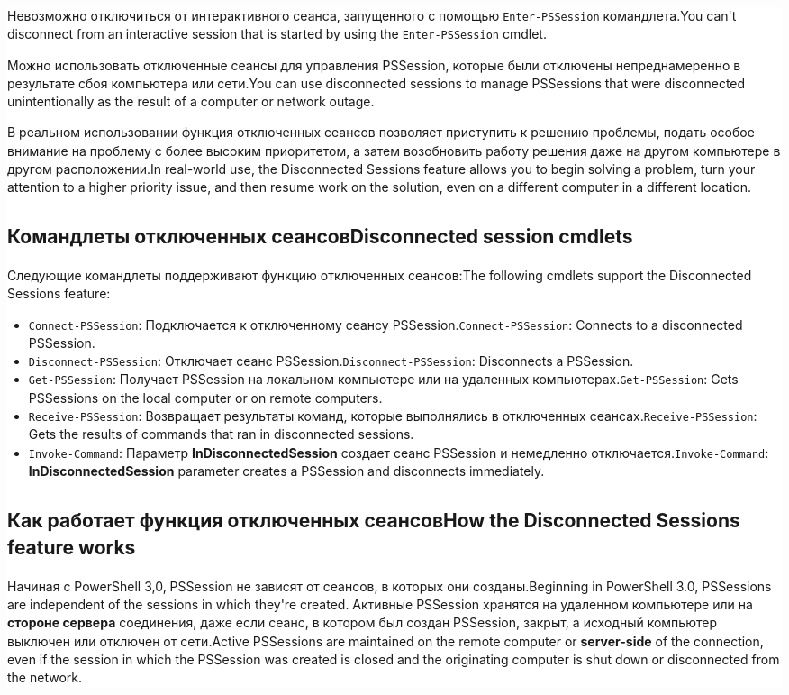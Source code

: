 <span data-ttu-id="a3a0a-113">Невозможно отключиться от интерактивного сеанса, запущенного с помощью `Enter-PSSession` командлета.</span><span class="sxs-lookup"><span data-stu-id="a3a0a-113">You can't disconnect from an interactive session that is started by using the `Enter-PSSession` cmdlet.</span></span>

<span data-ttu-id="a3a0a-114">Можно использовать отключенные сеансы для управления PSSession, которые были отключены непреднамеренно в результате сбоя компьютера или сети.</span><span class="sxs-lookup"><span data-stu-id="a3a0a-114">You can use disconnected sessions to manage PSSessions that were disconnected unintentionally as the result of a computer or network outage.</span></span>

<span data-ttu-id="a3a0a-115">В реальном использовании функция отключенных сеансов позволяет приступить к решению проблемы, подать особое внимание на проблему с более высоким приоритетом, а затем возобновить работу решения даже на другом компьютере в другом расположении.</span><span class="sxs-lookup"><span data-stu-id="a3a0a-115">In real-world use, the Disconnected Sessions feature allows you to begin solving a problem, turn your attention to a higher priority issue, and then resume work on the solution, even on a different computer in a different location.</span></span>

## <a name="disconnected-session-cmdlets"></a><span data-ttu-id="a3a0a-116">Командлеты отключенных сеансов</span><span class="sxs-lookup"><span data-stu-id="a3a0a-116">Disconnected session cmdlets</span></span>

<span data-ttu-id="a3a0a-117">Следующие командлеты поддерживают функцию отключенных сеансов:</span><span class="sxs-lookup"><span data-stu-id="a3a0a-117">The following cmdlets support the Disconnected Sessions feature:</span></span>

- <span data-ttu-id="a3a0a-118">`Connect-PSSession`: Подключается к отключенному сеансу PSSession.</span><span class="sxs-lookup"><span data-stu-id="a3a0a-118">`Connect-PSSession`: Connects to a disconnected PSSession.</span></span>
- <span data-ttu-id="a3a0a-119">`Disconnect-PSSession`: Отключает сеанс PSSession.</span><span class="sxs-lookup"><span data-stu-id="a3a0a-119">`Disconnect-PSSession`: Disconnects a PSSession.</span></span>
- <span data-ttu-id="a3a0a-120">`Get-PSSession`: Получает PSSession на локальном компьютере или на удаленных компьютерах.</span><span class="sxs-lookup"><span data-stu-id="a3a0a-120">`Get-PSSession`: Gets PSSessions on the local computer or on remote computers.</span></span>
- <span data-ttu-id="a3a0a-121">`Receive-PSSession`: Возвращает результаты команд, которые выполнялись в отключенных сеансах.</span><span class="sxs-lookup"><span data-stu-id="a3a0a-121">`Receive-PSSession`: Gets the results of commands that ran in disconnected sessions.</span></span>
- <span data-ttu-id="a3a0a-122">`Invoke-Command`: Параметр **InDisconnectedSession** создает сеанс PSSession и немедленно отключается.</span><span class="sxs-lookup"><span data-stu-id="a3a0a-122">`Invoke-Command`: **InDisconnectedSession** parameter creates a PSSession and disconnects immediately.</span></span>

## <a name="how-the-disconnected-sessions-feature-works"></a><span data-ttu-id="a3a0a-123">Как работает функция отключенных сеансов</span><span class="sxs-lookup"><span data-stu-id="a3a0a-123">How the Disconnected Sessions feature works</span></span>

<span data-ttu-id="a3a0a-124">Начиная с PowerShell 3,0, PSSession не зависят от сеансов, в которых они созданы.</span><span class="sxs-lookup"><span data-stu-id="a3a0a-124">Beginning in PowerShell 3.0, PSSessions are independent of the sessions in which they're created.</span></span> <span data-ttu-id="a3a0a-125">Активные PSSession хранятся на удаленном компьютере или на **стороне сервера** соединения, даже если сеанс, в котором был создан PSSession, закрыт, а исходный компьютер выключен или отключен от сети.</span><span class="sxs-lookup"><span data-stu-id="a3a0a-125">Active PSSessions are maintained on the remote computer or **server-side** of the connection, even if the session in which the PSSession was created is closed and the originating computer is shut down or disconnected from the network.</span></span>
